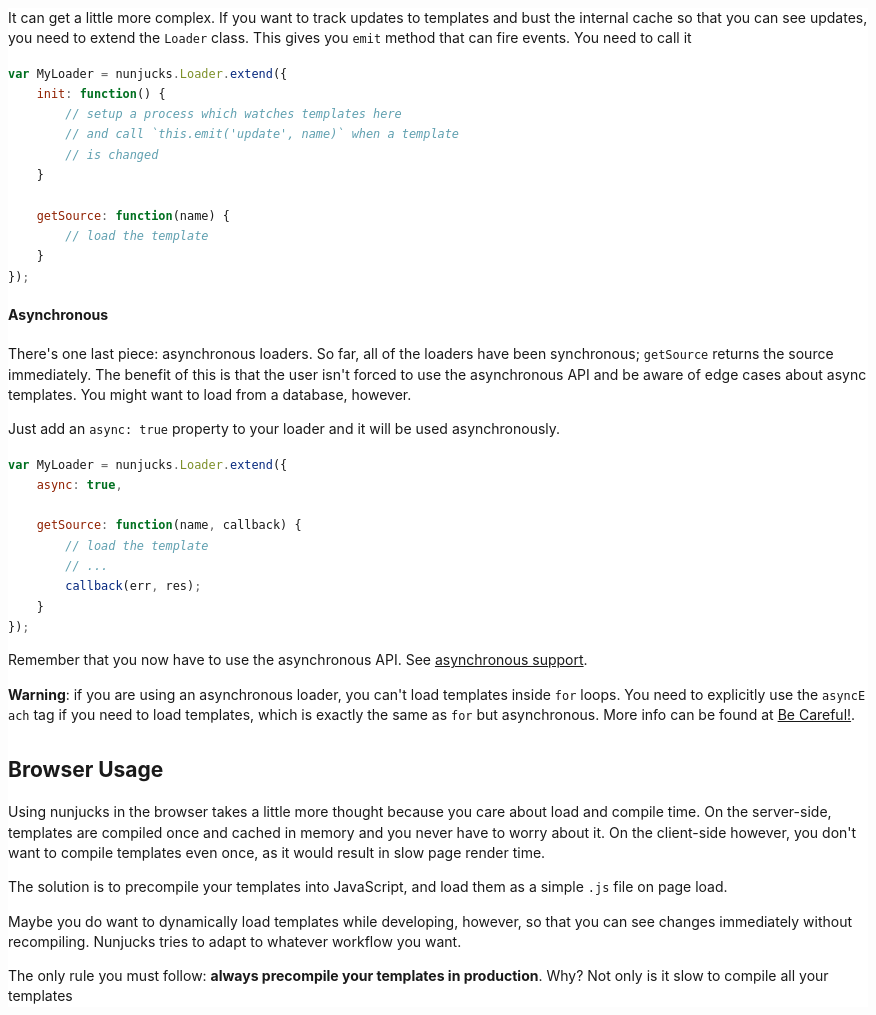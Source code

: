 It can get a little more complex. If you want to track updates to
templates and bust the internal cache so that you can see updates, you
need to extend the `Loader` class. This gives you `emit` method that
can fire events. You need to call it

```js
var MyLoader = nunjucks.Loader.extend({
    init: function() {
        // setup a process which watches templates here
        // and call `this.emit('update', name)` when a template
        // is changed
    }

    getSource: function(name) {
        // load the template
    }
});
```

#### Asynchronous

There's one last piece: asynchronous loaders. So far, all of the
loaders have been synchronous; `getSource` returns the source
immediately. The benefit of this is that the user isn't forced to use
the asynchronous API and be aware of edge cases about async templates.
You might want to load from a database, however.

Just add an `async: true` property to your loader and it will be used
asynchronously.

```js
var MyLoader = nunjucks.Loader.extend({
    async: true,

    getSource: function(name, callback) {
        // load the template
        // ...
        callback(err, res);
    }
});
```

Remember that you now have to use the asynchronous API. See
[asynchronous support](#asynchronous-support).

**Warning**: if you are using an asynchronous loader, you can't load
  templates inside `for` loops. You need to explicitly use the
  `asyncEach` tag if you need to load templates, which is exactly the
  same as `for` but asynchronous. More info can be found at
  [Be Careful!](#be-careful).


## Browser Usage

Using nunjucks in the browser takes a little more thought because you
care about load and compile time. On the server-side, templates are
compiled once and cached in memory and you never have to worry about
it. On the client-side however, you don't want to compile templates
even once, as it would result in slow page render time.

The solution is to precompile your templates into JavaScript, and load
them as a simple `.js` file on page load.

Maybe you do want to dynamically load templates while developing,
however, so that you can see changes immediately without recompiling.
Nunjucks tries to adapt to whatever workflow you want.

The only rule you must follow: **always precompile your templates in
production**. Why? Not only is it slow to compile all your templates